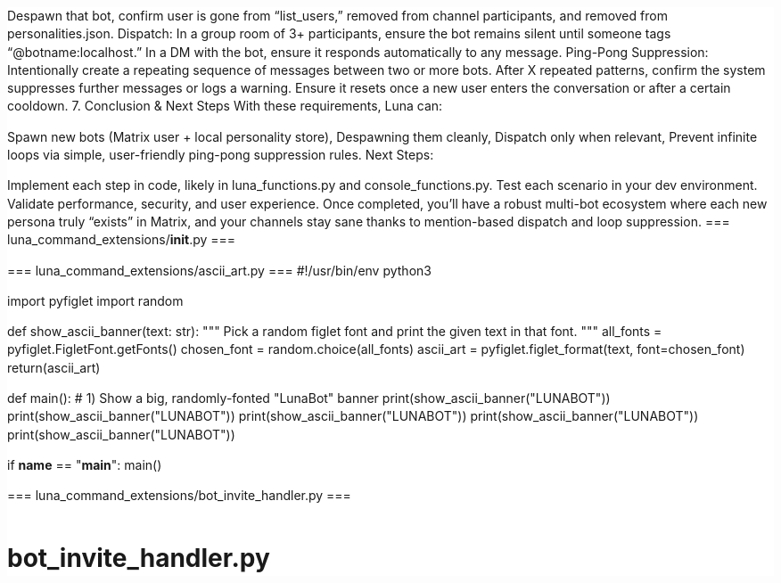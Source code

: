 Despawn that bot, confirm user is gone from “list_users,” removed from channel participants, and removed from personalities.json.
Dispatch:
In a group room of 3+ participants, ensure the bot remains silent until someone tags “@botname:localhost.”
In a DM with the bot, ensure it responds automatically to any message.
Ping-Pong Suppression:
Intentionally create a repeating sequence of messages between two or more bots. After X repeated patterns, confirm the system suppresses further messages or logs a warning.
Ensure it resets once a new user enters the conversation or after a certain cooldown.
7. Conclusion & Next Steps
With these requirements, Luna can:

Spawn new bots (Matrix user + local personality store),
Despawning them cleanly,
Dispatch only when relevant,
Prevent infinite loops via simple, user-friendly ping-pong suppression rules.
Next Steps:

Implement each step in code, likely in luna_functions.py and console_functions.py.
Test each scenario in your dev environment.
Validate performance, security, and user experience.
Once completed, you’ll have a robust multi-bot ecosystem where each new persona truly “exists” in Matrix, and your channels stay sane thanks to mention-based dispatch and loop suppression.
=== luna_command_extensions/__init__.py ===

=== luna_command_extensions/ascii_art.py ===
#!/usr/bin/env python3

import pyfiglet
import random

def show_ascii_banner(text: str):
    """
    Pick a random figlet font and print the given text in that font.
    """
    all_fonts = pyfiglet.FigletFont.getFonts()
    chosen_font = random.choice(all_fonts)
    ascii_art = pyfiglet.figlet_format(text, font=chosen_font)
    return(ascii_art)

def main():
    # 1) Show a big, randomly-fonted "LunaBot" banner
    print(show_ascii_banner("LUNABOT"))
    print(show_ascii_banner("LUNABOT"))
    print(show_ascii_banner("LUNABOT"))
    print(show_ascii_banner("LUNABOT"))
    print(show_ascii_banner("LUNABOT"))

if __name__ == "__main__":
    main()

=== luna_command_extensions/bot_invite_handler.py ===
# bot_invite_handler.py
